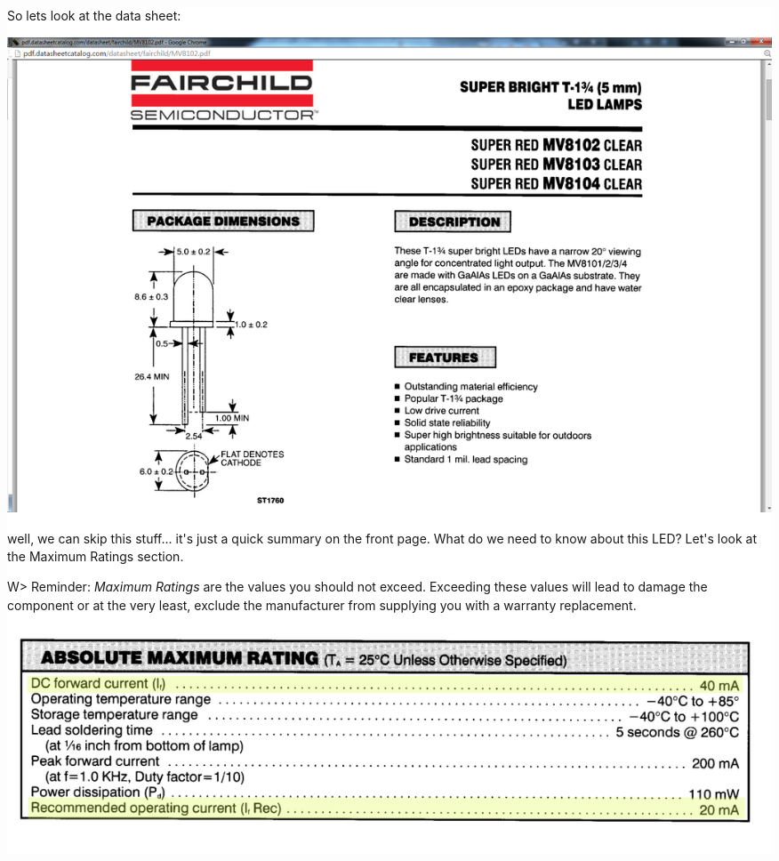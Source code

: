 So lets look at the data sheet:

![Our selected LED](images/MV8102-1.png)

well, we can skip this stuff... it's just a quick summary on the front page. What do we need to know about this LED?  Let's look at the Maximum Ratings section.  

W> Reminder: *Maximum Ratings* are the values you should not exceed.  Exceeding these values will lead to damage the component or at the very least, exclude the manufacturer from supplying you with a warranty replacement.


![Our selected LED](images/MV8102-2.png)

